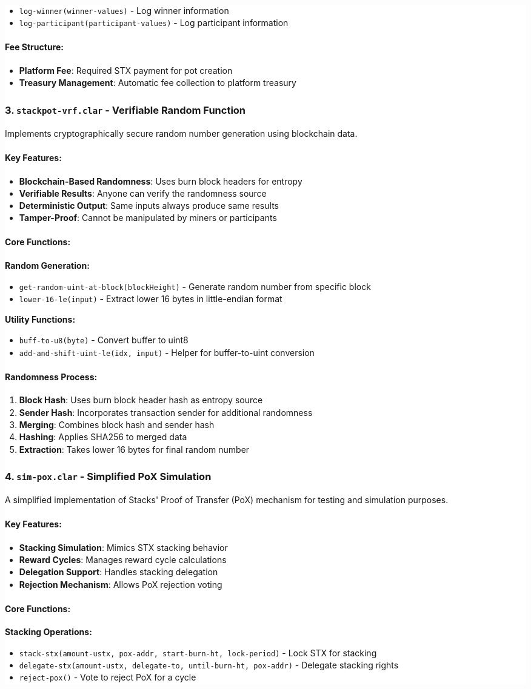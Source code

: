 - `log-winner(winner-values)` - Log winner information
- `log-participant(participant-values)` - Log participant information

#### Fee Structure:

- **Platform Fee**: Required STX payment for pot creation
- **Treasury Management**: Automatic fee collection to platform treasury

### 3. `stackpot-vrf.clar` - Verifiable Random Function

Implements cryptographically secure random number generation using blockchain data.

#### Key Features:

- **Blockchain-Based Randomness**: Uses burn block headers for entropy
- **Verifiable Results**: Anyone can verify the randomness source
- **Deterministic Output**: Same inputs always produce same results
- **Tamper-Proof**: Cannot be manipulated by miners or participants

#### Core Functions:

**Random Generation:**

- `get-random-uint-at-block(blockHeight)` - Generate random number from specific block
- `lower-16-le(input)` - Extract lower 16 bytes in little-endian format

**Utility Functions:**

- `buff-to-u8(byte)` - Convert buffer to uint8
- `add-and-shift-uint-le(idx, input)` - Helper for buffer-to-uint conversion

#### Randomness Process:

1. **Block Hash**: Uses burn block header hash as entropy source
2. **Sender Hash**: Incorporates transaction sender for additional randomness
3. **Merging**: Combines block hash and sender hash
4. **Hashing**: Applies SHA256 to merged data
5. **Extraction**: Takes lower 16 bytes for final random number

### 4. `sim-pox.clar` - Simplified PoX Simulation

A simplified implementation of Stacks' Proof of Transfer (PoX) mechanism for testing and simulation purposes.

#### Key Features:

- **Stacking Simulation**: Mimics STX stacking behavior
- **Reward Cycles**: Manages reward cycle calculations
- **Delegation Support**: Handles stacking delegation
- **Rejection Mechanism**: Allows PoX rejection voting

#### Core Functions:

**Stacking Operations:**

- `stack-stx(amount-ustx, pox-addr, start-burn-ht, lock-period)` - Lock STX for stacking
- `delegate-stx(amount-ustx, delegate-to, until-burn-ht, pox-addr)` - Delegate stacking rights
- `reject-pox()` - Vote to reject PoX for a cycle
